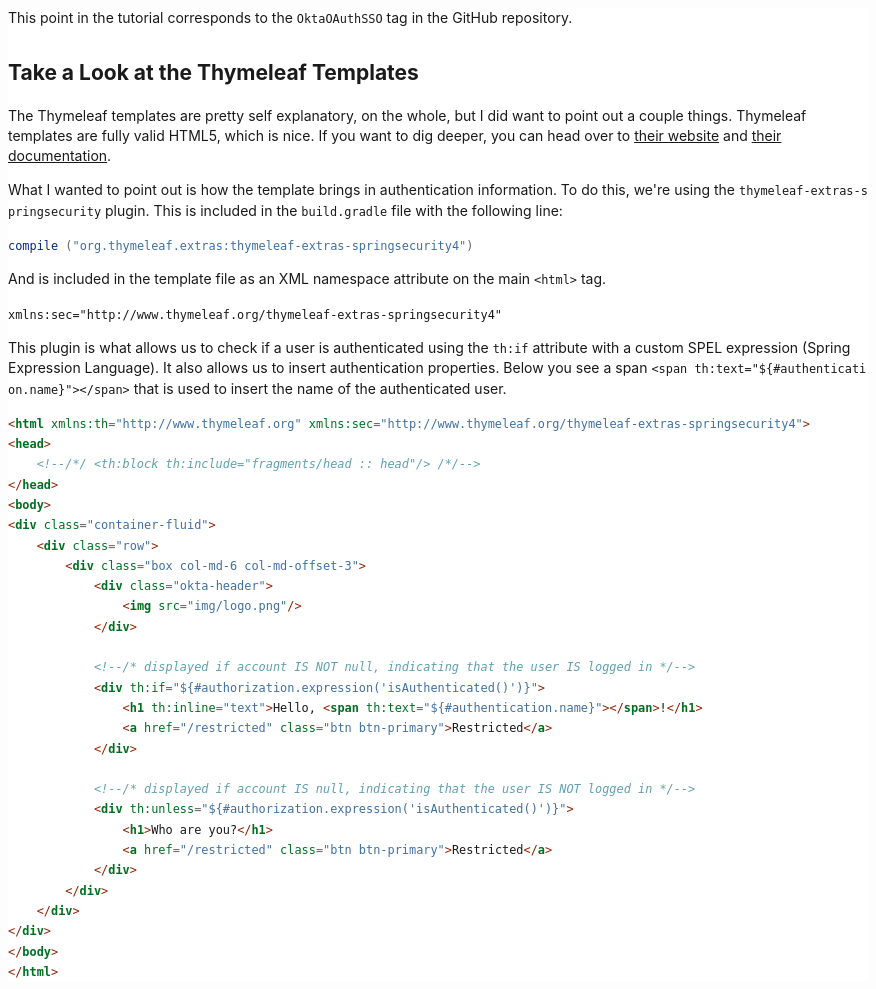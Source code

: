 This point in the tutorial corresponds to the `OktaOAuthSSO` tag in the GitHub repository.

## Take a Look at the Thymeleaf Templates

The Thymeleaf templates are pretty self explanatory, on the whole, but I did want to point out a couple things. Thymeleaf templates are fully valid HTML5, which is nice. If you want to dig deeper, you can head over to [their website](https://www.thymeleaf.org/index.html) and [their documentation](https://www.thymeleaf.org/doc/tutorials/3.0/usingthymeleaf.html).

What I wanted to point out is how the template brings in authentication information. To do this, we're using the `thymeleaf-extras-springsecurity` plugin. This is included in the `build.gradle` file with the following line:

```gradle
compile ("org.thymeleaf.extras:thymeleaf-extras-springsecurity4")
```

And is included in the template file as an XML namespace attribute on the main `<html>` tag.

```
xmlns:sec="http://www.thymeleaf.org/thymeleaf-extras-springsecurity4"
```

This plugin is what allows us to check if a user is authenticated using the `th:if` attribute with a custom SPEL expression (Spring Expression Language). It also allows us to insert authentication properties. Below you see a span `<span th:text="${#authentication.name}"></span>` that is used to insert the name of the authenticated user. 

```html
<html xmlns:th="http://www.thymeleaf.org" xmlns:sec="http://www.thymeleaf.org/thymeleaf-extras-springsecurity4">  
<head>  
    <!--/*/ <th:block th:include="fragments/head :: head"/> /*/-->  
</head>  
<body>  
<div class="container-fluid">  
    <div class="row">  
        <div class="box col-md-6 col-md-offset-3">  
            <div class="okta-header">  
                <img src="img/logo.png"/>  
            </div>  
  
            <!--/* displayed if account IS NOT null, indicating that the user IS logged in */-->  
            <div th:if="${#authorization.expression('isAuthenticated()')}">  
                <h1 th:inline="text">Hello, <span th:text="${#authentication.name}"></span>!</h1>  
                <a href="/restricted" class="btn btn-primary">Restricted</a>  
            </div>  
  
            <!--/* displayed if account IS null, indicating that the user IS NOT logged in */-->  
            <div th:unless="${#authorization.expression('isAuthenticated()')}">  
                <h1>Who are you?</h1>  
                <a href="/restricted" class="btn btn-primary">Restricted</a>  
            </div>  
        </div>  
    </div>  
</div>  
</body>  
</html>
```
